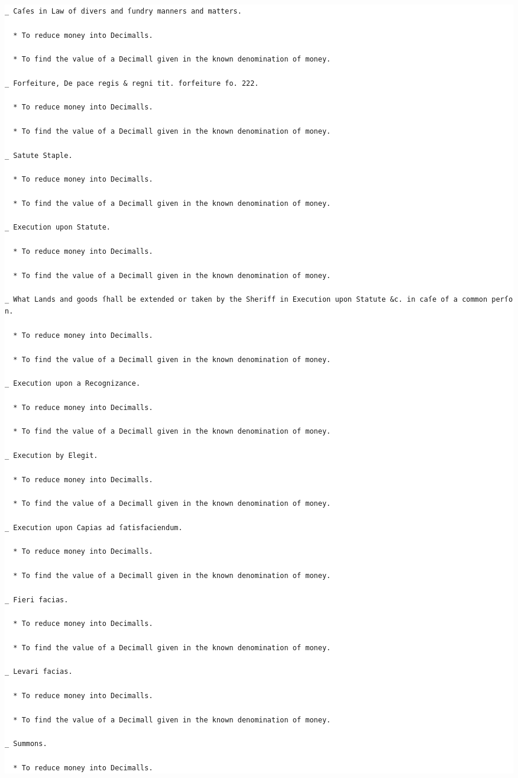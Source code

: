     _ Caſes in Law of divers and ſundry manners and matters.

      * To reduce money into Decimalls.

      * To find the value of a Decimall given in the known denomination of money.

    _ Forfeiture, De pace regis & regni tit. forfeiture fo. 222.

      * To reduce money into Decimalls.

      * To find the value of a Decimall given in the known denomination of money.

    _ Satute Staple.

      * To reduce money into Decimalls.

      * To find the value of a Decimall given in the known denomination of money.

    _ Execution upon Statute.

      * To reduce money into Decimalls.

      * To find the value of a Decimall given in the known denomination of money.

    _ What Lands and goods ſhall be extended or taken by the Sheriff in Execution upon Statute &c. in caſe of a common perſon.

      * To reduce money into Decimalls.

      * To find the value of a Decimall given in the known denomination of money.

    _ Execution upon a Recognizance.

      * To reduce money into Decimalls.

      * To find the value of a Decimall given in the known denomination of money.

    _ Execution by Elegit.

      * To reduce money into Decimalls.

      * To find the value of a Decimall given in the known denomination of money.

    _ Execution upon Capias ad ſatisfaciendum.

      * To reduce money into Decimalls.

      * To find the value of a Decimall given in the known denomination of money.

    _ Fieri facias.

      * To reduce money into Decimalls.

      * To find the value of a Decimall given in the known denomination of money.

    _ Levari facias.

      * To reduce money into Decimalls.

      * To find the value of a Decimall given in the known denomination of money.

    _ Summons.

      * To reduce money into Decimalls.
